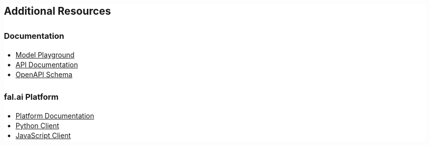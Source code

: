 
## Additional Resources

### Documentation

- [Model Playground](https://fal.ai/models/fal-ai/hunyuan-image/v3/text-to-image)
- [API Documentation](https://fal.ai/models/fal-ai/hunyuan-image/v3/text-to-image/api)
- [OpenAPI Schema](https://fal.ai/api/openapi/queue/openapi.json?endpoint_id=fal-ai/hunyuan-image/v3/text-to-image)

### fal.ai Platform

- [Platform Documentation](https://docs.fal.ai)
- [Python Client](https://docs.fal.ai/clients/python)
- [JavaScript Client](https://docs.fal.ai/clients/javascript)